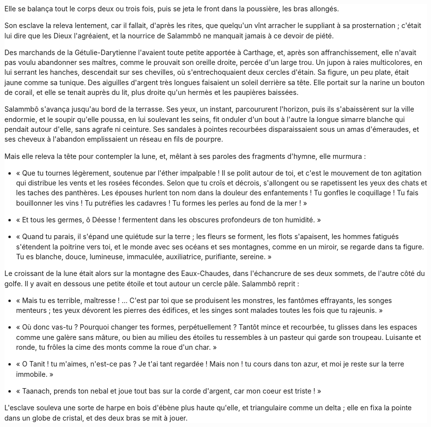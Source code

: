 Elle se balança tout le corps deux ou trois fois, puis se jeta le front dans la poussière, les bras allongés.

Son esclave la releva lentement, car il fallait, d'après les rites, que quelqu'un vînt arracher le suppliant à sa prosternation ; c'était lui dire que les Dieux l'agréaient, et la nourrice de Salammbô ne manquait jamais à ce devoir de piété.

Des marchands de la Gétulie-Darytienne l'avaient toute petite apportée à Carthage, et, après son affranchissement, elle n'avait pas voulu abandonner ses maîtres, comme le prouvait son oreille droite, percée d'un large trou. Un jupon à raies multicolores, en lui serrant les hanches, descendait sur ses chevilles, où s'entrechoquaient deux cercles d'étain. Sa figure, un peu plate, était jaune comme sa tunique. Des aiguilles d'argent très longues faisaient un soleil derrière sa tête. Elle portait sur la narine un bouton de corail, et elle se tenait auprès du lit, plus droite qu'un hermès et les paupières baissées.

Salammbô s'avança jusqu'au bord de la terrasse. Ses yeux, un instant, parcoururent l'horizon, puis ils s'abaissèrent sur la ville endormie, et le soupir qu'elle poussa, en lui soulevant les seins, fit onduler d'un bout à l'autre la longue simarre blanche qui pendait autour d'elle, sans agrafe ni ceinture. Ses sandales à pointes recourbées disparaissaient sous un amas d'émeraudes, et ses cheveux à l'abandon emplissaient un réseau en fils de pourpre.

Mais elle releva la tête pour contempler la lune, et, mêlant à ses paroles des fragments d'hymne, elle murmura :

- « Que tu tournes légèrement, soutenue par l'éther impalpable ! Il se polit autour de toi, et c'est le mouvement de ton agitation qui distribue les vents et les rosées fécondes. Selon que tu croîs et décrois, s'allongent ou se rapetissent les yeux des chats et les taches des panthères. Les épouses hurlent ton nom dans la douleur des enfantements ! Tu gonfles le coquillage ! Tu fais bouillonner les vins ! Tu putréfies les cadavres ! Tu formes les perles au fond de la mer ! »

- « Et tous les germes, ô Déesse ! fermentent dans les obscures profondeurs de ton humidité. »

- « Quand tu parais, il s'épand une quiétude sur la terre ; les fleurs se forment, les flots s'apaisent, les hommes fatigués s'étendent la poitrine vers toi, et le monde avec ses océans et ses montagnes, comme en un miroir, se regarde dans ta figure. Tu es blanche, douce, lumineuse, immaculée, auxiliatrice, purifiante, sereine. »

Le croissant de la lune était alors sur la montagne des Eaux-Chaudes, dans l'échancrure de ses deux sommets, de l'autre côté du golfe. Il y avait en dessous une petite étoile et tout autour un cercle pâle. Salammbô reprit :

- « Mais tu es terrible, maîtresse ! … C'est par toi que se produisent les monstres, les fantômes effrayants, les songes menteurs ; tes yeux dévorent les pierres des édifices, et les singes sont malades toutes les fois que tu rajeunis. »

- « Où donc vas-tu ? Pourquoi changer tes formes, perpétuellement ? Tantôt mince et recourbée, tu glisses dans les espaces comme une galère sans mâture, ou bien au milieu des étoiles tu ressembles à un pasteur qui garde son troupeau. Luisante et ronde, tu frôles la cime des monts comme la roue d'un char. »

- « O Tanit ! tu m'aimes, n'est-ce pas ? Je t'ai tant regardée ! Mais non ! tu cours dans ton azur, et moi je reste sur la terre immobile. »

- « Taanach, prends ton nebal et joue tout bas sur la corde d'argent, car mon coeur est triste ! »

L'esclave souleva une sorte de harpe en bois d'ébène plus haute qu'elle, et triangulaire comme un delta ; elle en fixa la pointe dans un globe de cristal, et des deux bras se mit à jouer.
